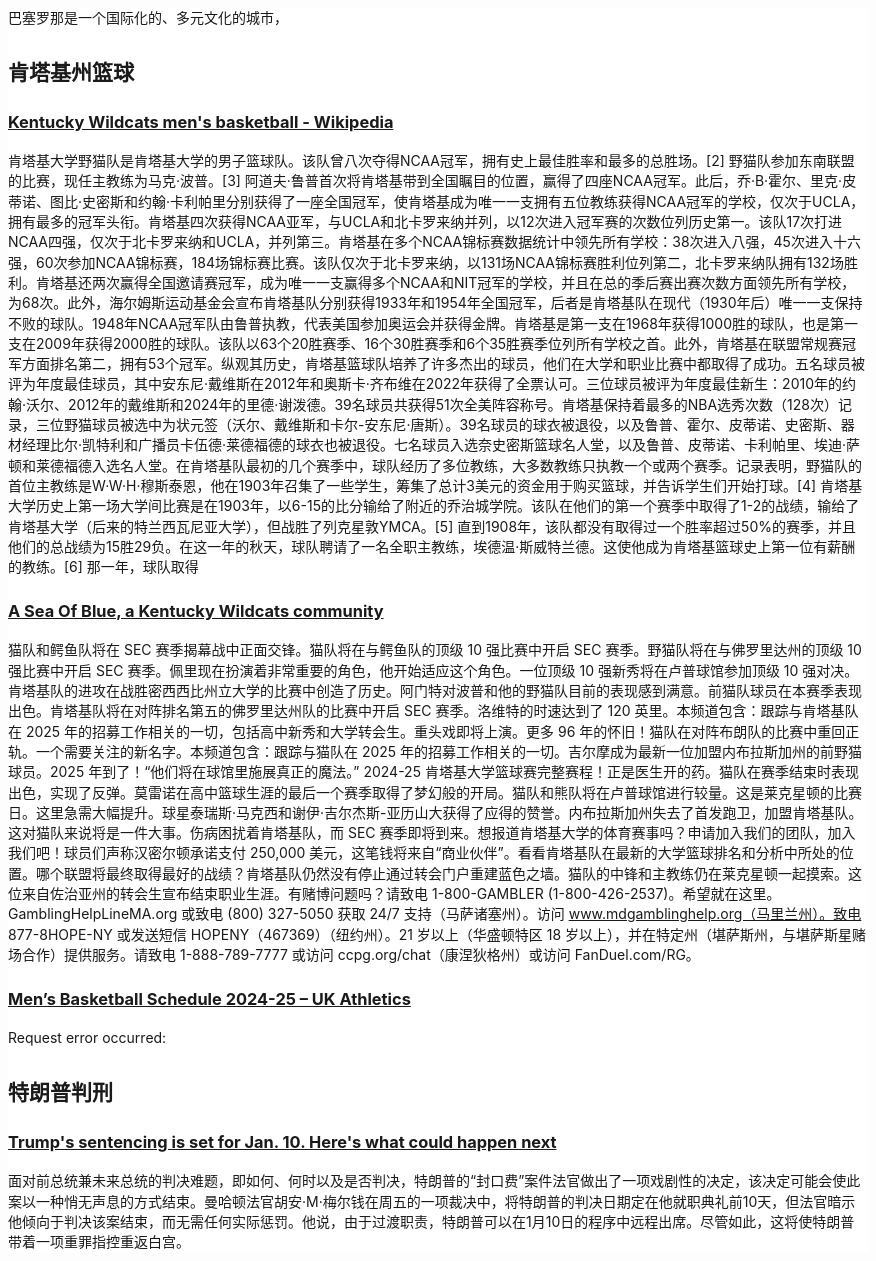 巴塞罗那是一个国际化的、多元文化的城市，

## 肯塔基州篮球

### [Kentucky Wildcats men's basketball - Wikipedia](https://en.wikipedia.org/wiki/Kentucky_Wildcats_men%27s_basketball)

肯塔基大学野猫队是肯塔基大学的男子篮球队。该队曾八次夺得NCAA冠军，拥有史上最佳胜率和最多的总胜场。[2] 野猫队参加东南联盟的比赛，现任主教练为马克·波普。[3] 阿道夫·鲁普首次将肯塔基带到全国瞩目的位置，赢得了四座NCAA冠军。此后，乔·B·霍尔、里克·皮蒂诺、图比·史密斯和约翰·卡利帕里分别获得了一座全国冠军，使肯塔基成为唯一一支拥有五位教练获得NCAA冠军的学校，仅次于UCLA，拥有最多的冠军头衔。肯塔基四次获得NCAA亚军，与UCLA和北卡罗来纳并列，以12次进入冠军赛的次数位列历史第一。该队17次打进NCAA四强，仅次于北卡罗来纳和UCLA，并列第三。肯塔基在多个NCAA锦标赛数据统计中领先所有学校：38次进入八强，45次进入十六强，60次参加NCAA锦标赛，184场锦标赛比赛。该队仅次于北卡罗来纳，以131场NCAA锦标赛胜利位列第二，北卡罗来纳队拥有132场胜利。肯塔基还两次赢得全国邀请赛冠军，成为唯一一支赢得多个NCAA和NIT冠军的学校，并且在总的季后赛出赛次数方面领先所有学校，为68次。此外，海尔姆斯运动基金会宣布肯塔基队分别获得1933年和1954年全国冠军，后者是肯塔基队在现代（1930年后）唯一一支保持不败的球队。1948年NCAA冠军队由鲁普执教，代表美国参加奥运会并获得金牌。肯塔基是第一支在1968年获得1000胜的球队，也是第一支在2009年获得2000胜的球队。该队以63个20胜赛季、16个30胜赛季和6个35胜赛季位列所有学校之首。此外，肯塔基在联盟常规赛冠军方面排名第二，拥有53个冠军。纵观其历史，肯塔基篮球队培养了许多杰出的球员，他们在大学和职业比赛中都取得了成功。五名球员被评为年度最佳球员，其中安东尼·戴维斯在2012年和奥斯卡·齐布维在2022年获得了全票认可。三位球员被评为年度最佳新生：2010年的约翰·沃尔、2012年的戴维斯和2024年的里德·谢泼德。39名球员共获得51次全美阵容称号。肯塔基保持着最多的NBA选秀次数（128次）记录，三位野猫球员被选中为状元签（沃尔、戴维斯和卡尔-安东尼·唐斯）。39名球员的球衣被退役，以及鲁普、霍尔、皮蒂诺、史密斯、器材经理比尔·凯特利和广播员卡伍德·莱德福德的球衣也被退役。七名球员入选奈史密斯篮球名人堂，以及鲁普、皮蒂诺、卡利帕里、埃迪·萨顿和莱德福德入选名人堂。在肯塔基队最初的几个赛季中，球队经历了多位教练，大多数教练只执教一个或两个赛季。记录表明，野猫队的首位主教练是W·W·H·穆斯泰恩，他在1903年召集了一些学生，筹集了总计3美元的资金用于购买篮球，并告诉学生们开始打球。[4] 肯塔基大学历史上第一场大学间比赛是在1903年，以6-15的比分输给了附近的乔治城学院。该队在他们的第一个赛季中取得了1-2的战绩，输给了肯塔基大学（后来的特兰西瓦尼亚大学），但战胜了列克星敦YMCA。[5] 直到1908年，该队都没有取得过一个胜率超过50%的赛季，并且他们的总战绩为15胜29负。在这一年的秋天，球队聘请了一名全职主教练，埃德温·斯威特兰德。这使他成为肯塔基篮球史上第一位有薪酬的教练。[6] 那一年，球队取得

### [A Sea Of Blue, a Kentucky Wildcats community](https://www.aseaofblue.com/)

猫队和鳄鱼队将在 SEC 赛季揭幕战中正面交锋。猫队将在与鳄鱼队的顶级 10 强比赛中开启 SEC 赛季。野猫队将在与佛罗里达州的顶级 10 强比赛中开启 SEC 赛季。佩里现在扮演着非常重要的角色，他开始适应这个角色。一位顶级 10 强新秀将在卢普球馆参加顶级 10 强对决。肯塔基队的进攻在战胜密西西比州立大学的比赛中创造了历史。阿门特对波普和他的野猫队目前的表现感到满意。前猫队球员在本赛季表现出色。肯塔基队将在对阵排名第五的佛罗里达州队的比赛中开启 SEC 赛季。洛维特的时速达到了 120 英里。本频道包含：跟踪与肯塔基队在 2025 年的招募工作相关的一切，包括高中新秀和大学转会生。重头戏即将上演。更多 96 年的怀旧！猫队在对阵布朗队的比赛中重回正轨。一个需要关注的新名字。本频道包含：跟踪与猫队在 2025 年的招募工作相关的一切。吉尔摩成为最新一位加盟内布拉斯加州的前野猫球员。2025 年到了！“他们将在球馆里施展真正的魔法。” 2024-25 肯塔基大学篮球赛完整赛程！正是医生开的药。猫队在赛季结束时表现出色，实现了反弹。莫雷诺在高中篮球生涯的最后一个赛季取得了梦幻般的开局。猫队和熊队将在卢普球馆进行较量。这是莱克星顿的比赛日。这里急需大幅提升。球星泰瑞斯·马克西和谢伊·吉尔杰斯-亚历山大获得了应得的赞誉。内布拉斯加州失去了首发跑卫，加盟肯塔基队。这对猫队来说将是一件大事。伤病困扰着肯塔基队，而 SEC 赛季即将到来。想报道肯塔基大学的体育赛事吗？申请加入我们的团队，加入我们吧！球员们声称汉密尔顿承诺支付 250,000 美元，这笔钱将来自“商业伙伴”。看看肯塔基队在最新的大学篮球排名和分析中所处的位置。哪个联盟将最终取得最好的战绩？肯塔基队仍然没有停止通过转会门户重建蓝色之墙。猫队的中锋和主教练仍在莱克星顿一起摸索。这位来自佐治亚州的转会生宣布结束职业生涯。有赌博问题吗？请致电 1-800-GAMBLER (1-800-426-2537)。希望就在这里。GamblingHelpLineMA.org 或致电 (800) 327-5050 获取 24/7 支持（马萨诸塞州）。访问 www.mdgamblinghelp.org（马里兰州）。致电 877-8HOPE-NY 或发送短信 HOPENY（467369）（纽约州）。21 岁以上（华盛顿特区 18 岁以上），并在特定州（堪萨斯州，与堪萨斯星赌场合作）提供服务。请致电 1-888-789-7777 或访问 ccpg.org/chat（康涅狄格州）或访问 FanDuel.com/RG。

### [Men’s Basketball Schedule 2024-25 – UK Athletics](https://ukathletics.com/sports/mbball/schedule/)

Request error occurred:

## 特朗普判刑

### [Trump's sentencing is set for Jan. 10. Here's what could happen next](https://www.yahoo.com/news/trumps-sentencing-set-jan-10-050840052.html)

面对前总统兼未来总统的判决难题，即如何、何时以及是否判决，特朗普的“封口费”案件法官做出了一项戏剧性的决定，该决定可能会使此案以一种悄无声息的方式结束。曼哈顿法官胡安·M·梅尔钱在周五的一项裁决中，将特朗普的判决日期定在他就职典礼前10天，但法官暗示他倾向于判决该案结束，而无需任何实际惩罚。他说，由于过渡职责，特朗普可以在1月10日的程序中远程出席。尽管如此，这将使特朗普带着一项重罪指控重返白宫。  

